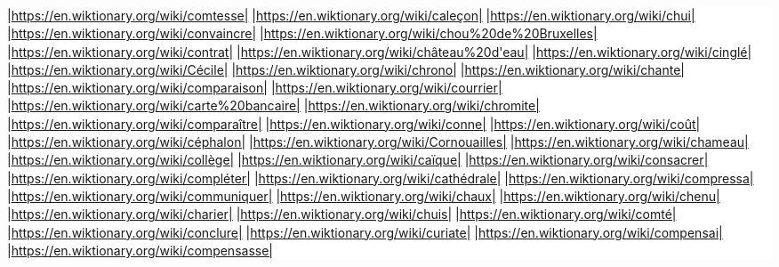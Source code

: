 |https://en.wiktionary.org/wiki/comtesse|
|https://en.wiktionary.org/wiki/caleçon|
|https://en.wiktionary.org/wiki/chui|
|https://en.wiktionary.org/wiki/convaincre|
|https://en.wiktionary.org/wiki/chou%20de%20Bruxelles|
|https://en.wiktionary.org/wiki/contrat|
|https://en.wiktionary.org/wiki/château%20d'eau|
|https://en.wiktionary.org/wiki/cinglé|
|https://en.wiktionary.org/wiki/Cécile|
|https://en.wiktionary.org/wiki/chrono|
|https://en.wiktionary.org/wiki/chante|
|https://en.wiktionary.org/wiki/comparaison|
|https://en.wiktionary.org/wiki/courrier|
|https://en.wiktionary.org/wiki/carte%20bancaire|
|https://en.wiktionary.org/wiki/chromite|
|https://en.wiktionary.org/wiki/comparaître|
|https://en.wiktionary.org/wiki/conne|
|https://en.wiktionary.org/wiki/coût|
|https://en.wiktionary.org/wiki/céphalon|
|https://en.wiktionary.org/wiki/Cornouailles|
|https://en.wiktionary.org/wiki/chameau|
|https://en.wiktionary.org/wiki/collège|
|https://en.wiktionary.org/wiki/caïque|
|https://en.wiktionary.org/wiki/consacrer|
|https://en.wiktionary.org/wiki/compléter|
|https://en.wiktionary.org/wiki/cathédrale|
|https://en.wiktionary.org/wiki/compressa|
|https://en.wiktionary.org/wiki/communiquer|
|https://en.wiktionary.org/wiki/chaux|
|https://en.wiktionary.org/wiki/chenu|
|https://en.wiktionary.org/wiki/charier|
|https://en.wiktionary.org/wiki/chuis|
|https://en.wiktionary.org/wiki/comté|
|https://en.wiktionary.org/wiki/conclure|
|https://en.wiktionary.org/wiki/curiate|
|https://en.wiktionary.org/wiki/compensai|
|https://en.wiktionary.org/wiki/compensasse|